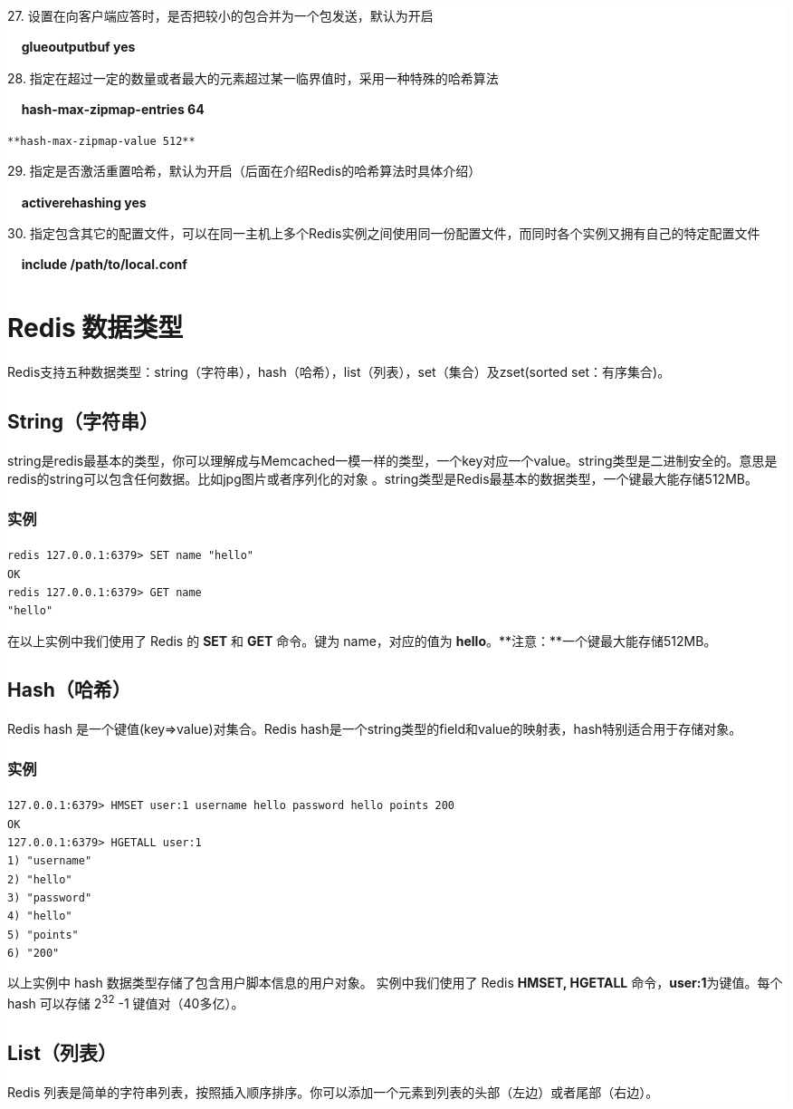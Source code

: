 27\. 设置在向客户端应答时，是否把较小的包合并为一个包发送，默认为开启

    **glueoutputbuf yes**

28\. 指定在超过一定的数量或者最大的元素超过某一临界值时，采用一种特殊的哈希算法

    **hash-max-zipmap-entries 64**

    **hash-max-zipmap-value 512**

29\. 指定是否激活重置哈希，默认为开启（后面在介绍Redis的哈希算法时具体介绍）

    **activerehashing yes**

30\. 指定包含其它的配置文件，可以在同一主机上多个Redis实例之间使用同一份配置文件，而同时各个实例又拥有自己的特定配置文件

    **include /path/to/local.conf**

# Redis 数据类型
Redis支持五种数据类型：string（字符串），hash（哈希），list（列表），set（集合）及zset(sorted set：有序集合)。

## String（字符串）
string是redis最基本的类型，你可以理解成与Memcached一模一样的类型，一个key对应一个value。string类型是二进制安全的。意思是redis的string可以包含任何数据。比如jpg图片或者序列化的对象 。string类型是Redis最基本的数据类型，一个键最大能存储512MB。

### 实例
```
redis 127.0.0.1:6379> SET name "hello"
OK
redis 127.0.0.1:6379> GET name
"hello"
```
在以上实例中我们使用了 Redis 的 **SET** 和 **GET** 命令。键为 name，对应的值为 **hello**。**注意：**一个键最大能存储512MB。

## Hash（哈希）
Redis hash 是一个键值(key=>value)对集合。Redis hash是一个string类型的field和value的映射表，hash特别适合用于存储对象。

### 实例
```
127.0.0.1:6379> HMSET user:1 username hello password hello points 200
OK
127.0.0.1:6379> HGETALL user:1
1) "username"
2) "hello"
3) "password"
4) "hello"
5) "points"
6) "200"
````
以上实例中 hash 数据类型存储了包含用户脚本信息的用户对象。 实例中我们使用了 Redis **HMSET, HGETALL** 命令，**user:1**为键值。每个 hash 可以存储 2<sup>32</sup> -1 键值对（40多亿）。

## List（列表）
Redis 列表是简单的字符串列表，按照插入顺序排序。你可以添加一个元素到列表的头部（左边）或者尾部（右边）。
